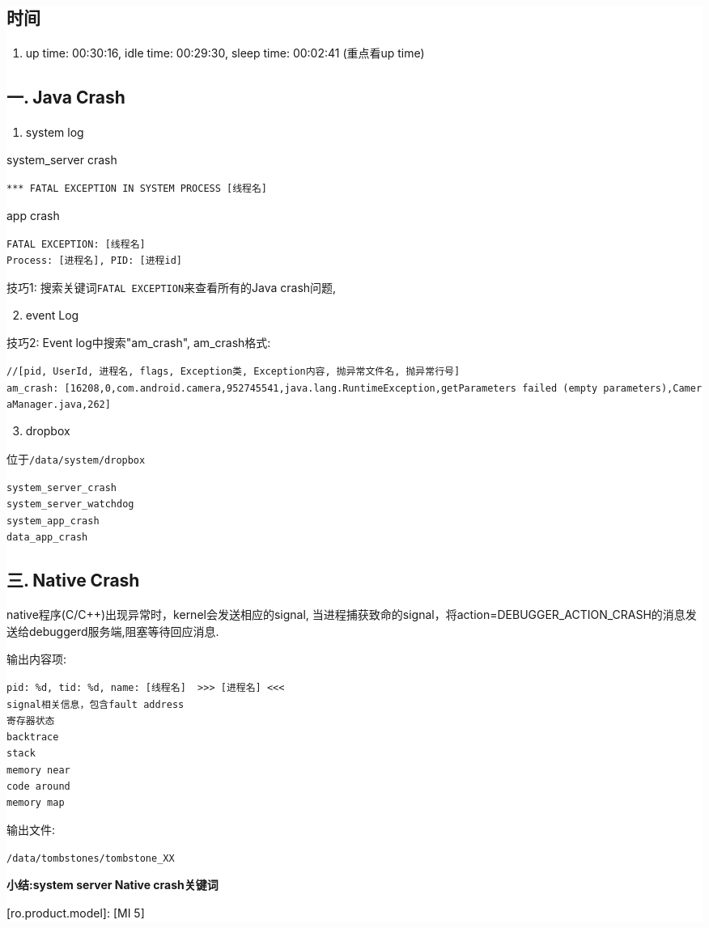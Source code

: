 ## 时间
1. up time: 00:30:16, idle time: 00:29:30, sleep time: 00:02:41 (重点看up time)

## 一. Java Crash

1. system log

system_server crash

    *** FATAL EXCEPTION IN SYSTEM PROCESS [线程名]

app crash

    FATAL EXCEPTION: [线程名]
    Process: [进程名], PID: [进程id]

技巧1: 搜索关键词`FATAL EXCEPTION`来查看所有的Java crash问题,


2. event Log

技巧2: Event log中搜索"am_crash", am_crash格式:

    //[pid, UserId, 进程名, flags, Exception类, Exception内容, 抛异常文件名, 抛异常行号]
    am_crash: [16208,0,com.android.camera,952745541,java.lang.RuntimeException,getParameters failed (empty parameters),CameraManager.java,262]

3. dropbox

位于`/data/system/dropbox`

    system_server_crash
    system_server_watchdog
    system_app_crash
    data_app_crash

## 三. Native Crash

native程序(C/C++)出现异常时，kernel会发送相应的signal, 当进程捕获致命的signal，将action=DEBUGGER_ACTION_CRASH的消息发送给debuggerd服务端,阻塞等待回应消息.

输出内容项:

    pid: %d, tid: %d, name: [线程名]  >>> [进程名] <<<
    signal相关信息，包含fault address
    寄存器状态
    backtrace
    stack
    memory near
    code around
    memory map

输出文件:

`/data/tombstones/tombstone_XX`

**小结:system server Native crash关键词**


[ro.product.mod_device]: [gemini_alpha]
[ro.product.model]: [MI 5]